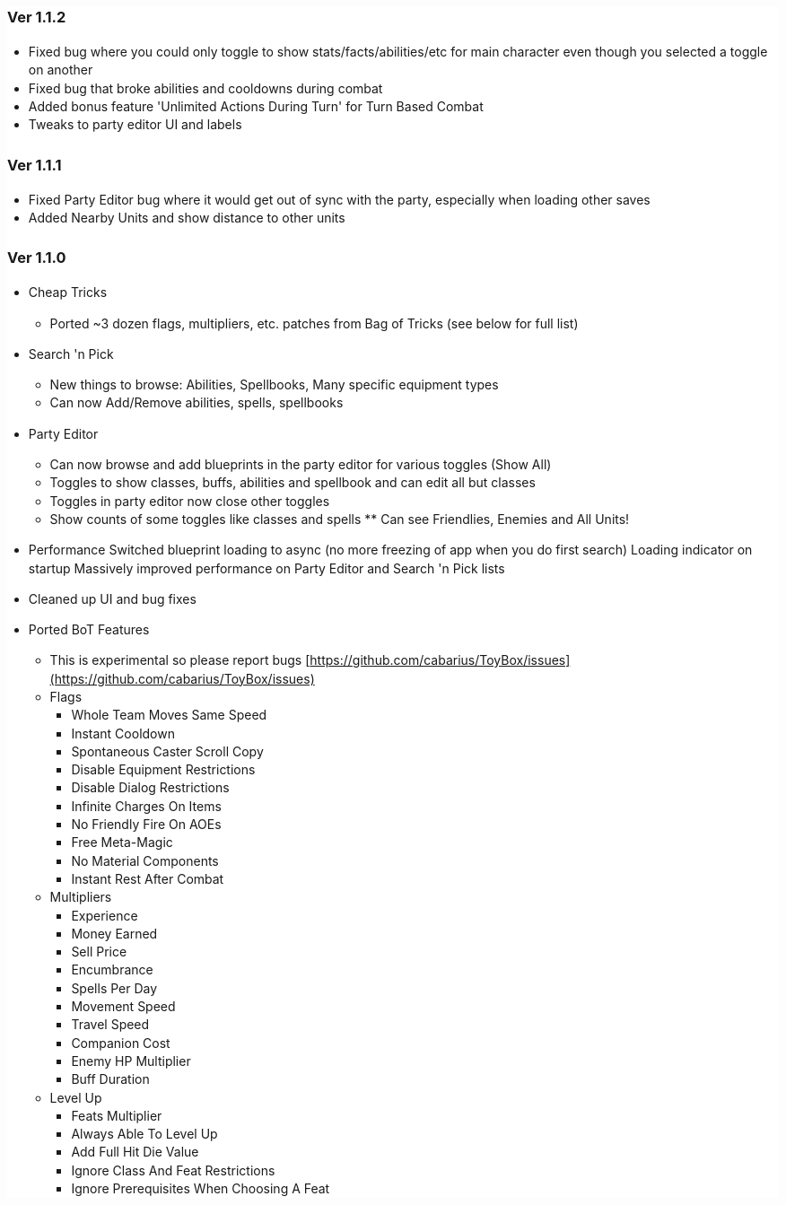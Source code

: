 ### Ver 1.1.2
* Fixed bug where you could only toggle to show stats/facts/abilities/etc for main character even though you selected a toggle on another
* Fixed bug that broke abilities and cooldowns during combat
* Added bonus feature 'Unlimited Actions During Turn' for Turn Based Combat
* Tweaks to party editor UI and labels

### Ver 1.1.1

* Fixed Party Editor bug where it would get out of sync with the party, especially when loading other saves
* ﻿Added Nearby Units and show distance to other units

### Ver 1.1.0
* Cheap Tricks
    * Ported ~3 dozen flags, multipliers, etc. patches from Bag of Tricks (see below for full list)
* Search 'n Pick
    * New things to browse: Abilities, Spellbooks, Many specific equipment types
    * Can now Add/Remove abilities, spells, spellbooks

* Party Editor
    * Can now browse and add blueprints in the party editor for various toggles (Show All)
    * Toggles to show classes, buffs, abilities and spellbook and can edit all but classes
    * Toggles in party editor now close other toggles
    * Show counts of some toggles like classes and spells
    ** Can see Friendlies, Enemies and All Units!

* Performance
      Switched blueprint loading to async (no more freezing of app when you do first search)
      Loading indicator on startup
      Massively improved performance on Party Editor and Search 'n Pick lists

* Cleaned up UI and bug fixes
* Ported BoT Features
    * This is experimental so please report bugs [https://github.com/cabarius/ToyBox/issues](https://github.com/cabarius/ToyBox/issues)
    * Flags
         * Whole Team Moves Same Speed
         * Instant Cooldown
         * Spontaneous Caster Scroll Copy
         * Disable Equipment Restrictions
         * Disable Dialog Restrictions
         * Infinite Charges On Items
         * No Friendly Fire On AOEs
         * Free Meta-Magic
         * No Material Components
         * Instant Rest After Combat
    * Multipliers
         * Experience
         * Money Earned
         * Sell Price
         * Encumbrance
         * Spells Per Day
         * Movement Speed
         * Travel Speed
         * Companion Cost
         * Enemy HP Multiplier
         * Buff Duration
    * Level Up
         * Feats Multiplier
         * Always Able To Level Up
         * Add Full Hit Die Value
         * Ignore Class And Feat Restrictions
         * Ignore Prerequisites When Choosing A Feat